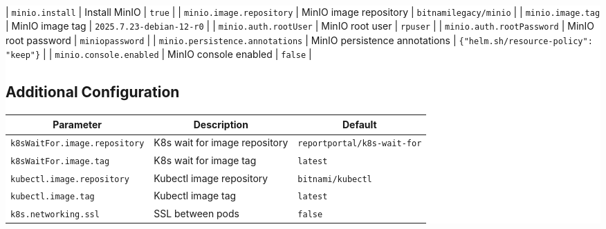 | `minio.install` | Install MinIO | `true` |
| `minio.image.repository` | MinIO image repository | `bitnamilegacy/minio` |
| `minio.image.tag` | MinIO image tag | `2025.7.23-debian-12-r0` |
| `minio.auth.rootUser` | MinIO root user | `rpuser` |
| `minio.auth.rootPassword` | MinIO root password | `miniopassword` |
| `minio.persistence.annotations` | MinIO persistence annotations | `{"helm.sh/resource-policy": "keep"}` |
| `minio.console.enabled` | MinIO console enabled | `false` |

## Additional Configuration

| Parameter | Description | Default |
|-----------|-------------|---------|
| `k8sWaitFor.image.repository` | K8s wait for image repository | `reportportal/k8s-wait-for` |
| `k8sWaitFor.image.tag` | K8s wait for image tag | `latest` |
| `kubectl.image.repository` | Kubectl image repository | `bitnami/kubectl` |
| `kubectl.image.tag` | Kubectl image tag | `latest` |
| `k8s.networking.ssl` | SSL between pods | `false` |